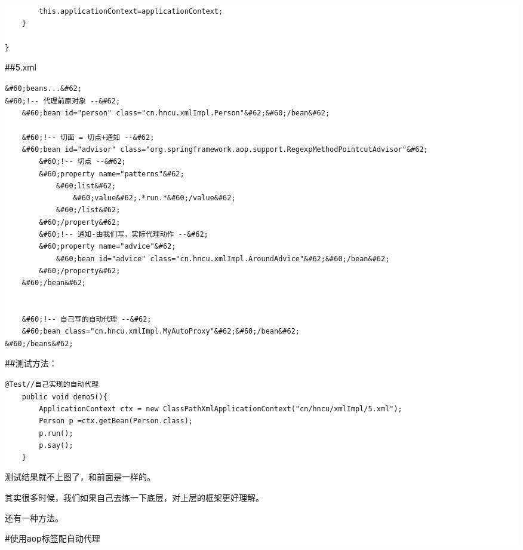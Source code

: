 ```
		this.applicationContext=applicationContext;
	}
	
}

```
##5.xml

```
&#60;beans...&#62;
&#60;!-- 代理前原对象 --&#62;
	&#60;bean id="person" class="cn.hncu.xmlImpl.Person"&#62;&#60;/bean&#62;

	&#60;!-- 切面 = 切点+通知 --&#62;
	&#60;bean id="advisor" class="org.springframework.aop.support.RegexpMethodPointcutAdvisor"&#62;
		&#60;!-- 切点 --&#62;
		&#60;property name="patterns"&#62;
			&#60;list&#62;
	  	 		&#60;value&#62;.*run.*&#60;/value&#62;
	  		&#60;/list&#62;
		&#60;/property&#62;
		&#60;!-- 通知-由我们写，实际代理动作 --&#62;
		&#60;property name="advice"&#62;
			&#60;bean id="advice" class="cn.hncu.xmlImpl.AroundAdvice"&#62;&#60;/bean&#62;
		&#60;/property&#62;
	&#60;/bean&#62;


	&#60;!-- 自己写的自动代理 --&#62;
	&#60;bean class="cn.hncu.xmlImpl.MyAutoProxy"&#62;&#60;/bean&#62;
&#60;/beans&#62;
```



##测试方法：

```
@Test//自己实现的自动代理
	public void demo5(){
		ApplicationContext ctx = new ClassPathXmlApplicationContext("cn/hncu/xmlImpl/5.xml");
		Person p =ctx.getBean(Person.class);
		p.run();
		p.say();
	}
```

测试结果就不上图了，和前面是一样的。

其实很多时候，我们如果自己去练一下底层，对上层的框架更好理解。

还有一种方法。


#使用aop标签配自动代理
